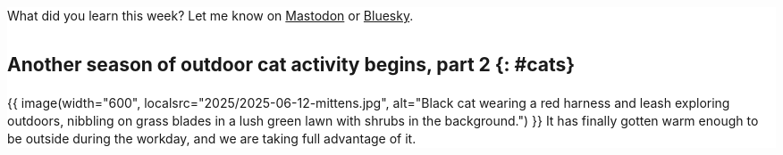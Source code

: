 What did you learn this week? Let me know on [Mastodon](https://code4lib.social/@dltj/) or [Bluesky](https://bsky.app/profile/dltj.org/).


## Another season of outdoor cat activity begins, part 2 {: #cats}
{{ image(width="600", localsrc="2025/2025-06-12-mittens.jpg", alt="Black cat wearing a red harness and leash exploring outdoors, nibbling on grass blades in a lush green lawn with shrubs in the background.") }} 
It has finally gotten warm enough to be outside during the workday, and we are taking full advantage of it.
